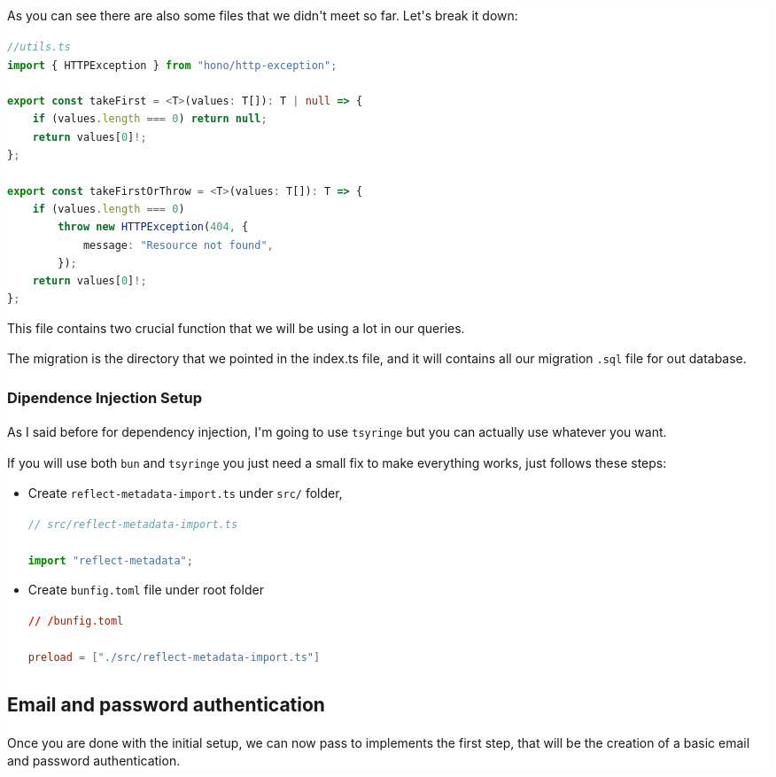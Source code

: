 As you can see there are also some files that we didn't meet so far. Let's break it down:

```ts
//utils.ts
import { HTTPException } from "hono/http-exception";

export const takeFirst = <T>(values: T[]): T | null => {
	if (values.length === 0) return null;
	return values[0]!;
};

export const takeFirstOrThrow = <T>(values: T[]): T => {
	if (values.length === 0)
		throw new HTTPException(404, {
			message: "Resource not found",
		});
	return values[0]!;
};
```

This file contains two crucial function that we will be using a lot in our queries.

The migration is the directory that we pointed in the index.ts file, and it will contains all our migration `.sql` file for out database.

<a name="dipendence-injection-setup"></a>

### Dipendence Injection Setup

As I said before for dependency injection, I'm going to use `tsyringe` but you can actually use whatever you want.

If you will use both `bun` and `tsyringe` you just need a small fix to make everything works, just follows these steps:

- Create `reflect-metadata-import.ts` under `src/` folder,

  ```ts
  // src/reflect-metadata-import.ts

  import "reflect-metadata";
  ```

- Create `bunfig.toml` file under root folder

  ```toml
  // /bunfig.toml

  preload = ["./src/reflect-metadata-import.ts"]
  ```

<a name="email-and-password-authentication"></a>

## Email and password authentication

Once you are done with the initial setup, we can now pass to implements the first step, that will be the creation of a basic email and password authentication.
